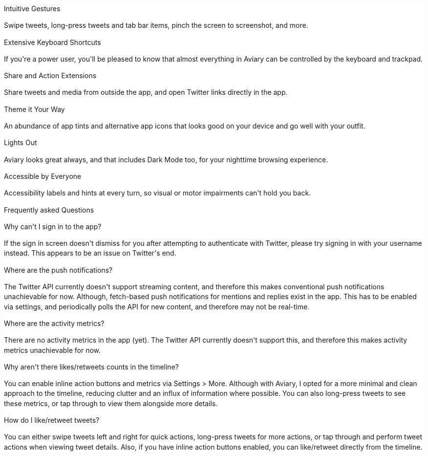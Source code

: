 Intuitive Gestures

Swipe tweets, long-press tweets and tab bar items, pinch the screen to screenshot, and more.

Extensive Keyboard Shortcuts

If you're a power user, you'll be pleased to know that almost everything in Aviary can be controlled by the keyboard and trackpad.

Share and Action Extensions

Share tweets and media from outside the app, and open Twitter links directly in the app.

Theme it Your Way

An abundance of app tints and alternative app icons that looks good on your device and go well with your outfit.

Lights Out

Aviary looks great always, and that includes Dark Mode too, for your nighttime browsing experience.

Accessible by Everyone

Accessibility labels and hints at every turn, so visual or motor impairments can't hold you back.

Frequently asked Questions

Why can't I sign in to the app?

If the sign in screen doesn't dismiss for you after attempting to authenticate with Twitter, please try signing in with your username instead. This appears to be an issue on Twitter's end.



Where are the push notifications?

The Twitter API currently doesn't support streaming content, and therefore this makes conventional push notifications unachievable for now. Although, fetch-based push notifications for mentions and replies exist in the app. This has to be enabled via settings, and periodically polls the API for new content, and therefore may not be real-time.



Where are the activity metrics?

There are no activity metrics in the app (yet). The Twitter API currently doesn't support this, and therefore this makes activity metrics unachievable for now.



Why aren't there likes/retweets counts in the timeline?

You can enable inline action buttons and metrics via Settings > More. Although with Aviary, I opted for a more minimal and clean approach to the timeline, reducing clutter and an influx of information where possible. You can also long-press tweets to see these metrics, or tap through to view them alongside more details.



How do I like/retweet tweets?

You can either swipe tweets left and right for quick actions, long-press tweets for more actions, or tap through and perform tweet actions when viewing tweet details. Also, if you have inline action buttons enabled, you can like/retweet directly from the timeline.
